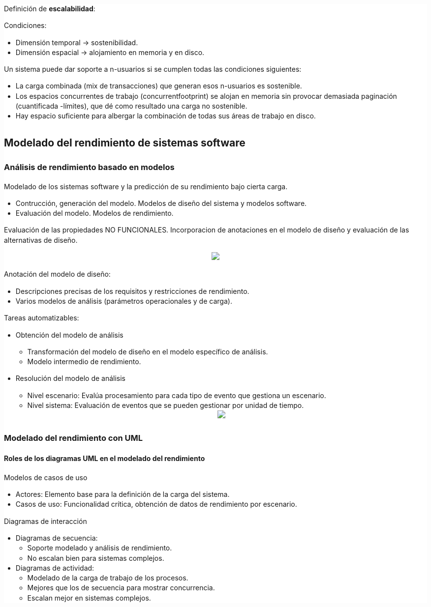 Definición de **escalabilidad**:

Condiciones:
- Dimensión temporal -> sostenibilidad.
- Dimensión espacial -> alojamiento en memoria y en disco.

Un sistema puede dar soporte a n-usuarios si se cumplen todas las condiciones siguientes:
- La carga combinada (mix de transacciones) que generan esos n-usuarios es sostenible.
-  Los espacios concurrentes de trabajo (concurrentfootprint) se alojan en memoria sin provocar demasiada paginación (cuantificada -límites), que dé como resultado una carga no sostenible.
-  Hay espacio suficiente para albergar la combinación de todas sus áreas de trabajo en disco.

## Modelado del rendimiento de sistemas software
### Análisis de rendimiento basado en modelos
Modelado de los sistemas software y la predicción de su rendimiento bajo cierta carga.
- Contrucción, generación del modelo. Modelos de diseño del sistema y modelos software.
- Evaluación del modelo. Modelos de rendimiento.

Evaluación de las propiedades NO FUNCIONALES. Incorporacion de anotaciones en el modelo de diseño y evaluación de las alternativas de diseño.
<div style="text-align:center"><img src="imagenes/analisis.png" /></div>

Anotación del modelo de diseño:
- Descripciones precisas de los requisitos y restricciones de rendimiento.
- Varios modelos de análisis (parámetros operacionales y de carga).

Tareas automatizables:
- Obtención del modelo de análisis
  - Transformación del modelo de diseño en el modelo específico de análisis.
  - Modelo intermedio de rendimiento.
- Resolución del modelo de análisis
  - Nivel escenario: Evalúa procesamiento para cada tipo de evento que gestiona un escenario.
  - Nivel sistema: Evaluación de eventos que se pueden gestionar por unidad de tiempo.
  
  <div style="text-align:center"><img src="imagenes/tecnicasModelos.png" /></div>
### Modelado del rendimiento con UML
#### Roles de los diagramas UML en el modelado del rendimiento
Modelos de casos de uso
- Actores: Elemento base para la definición de la carga del sistema.
- Casos de uso: Funcionalidad crítica, obtención de datos de rendimiento por escenario.

Diagramas de interacción
- Diagramas de secuencia:
  - Soporte modelado y análisis de rendimiento.
  - No escalan bien para sistemas complejos.
- Diagramas de actividad:
  - Modelado de la carga de trabajo de los procesos.
  - Mejores que los de secuencia para mostrar concurrencia.
  - Escalan mejor en sistemas complejos.
